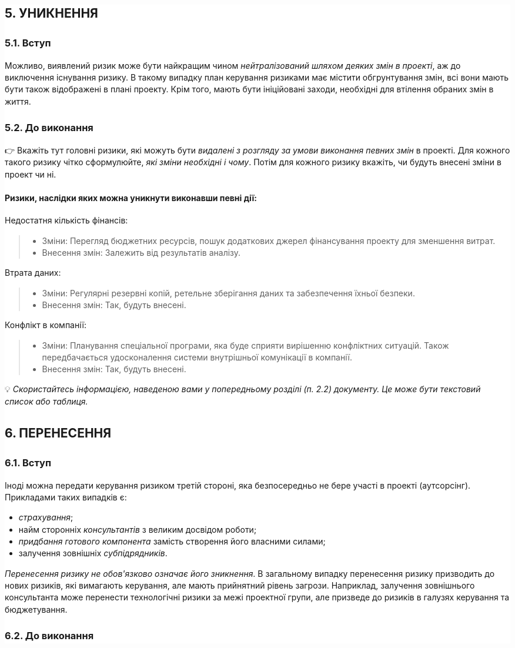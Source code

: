 ## **5. УНИКНЕННЯ**

### **5.1. Вступ**

Можливо, виявлений ризик може бути найкращим чином *нейтралізований шляхом деяких змін в проекті*, аж до виключення існування ризику. В такому випадку план керування ризиками має містити обгрунтування змін, всі вони мають бути також відображені в плані проекту. Крім того, мають бути ініційовані заходи, необхідні для втілення обраних змін в життя.

### **5.2. До виконання**

:point_right: Вкажіть тут головні ризики, які можуть бути *видалені з розгляду за умови виконання певних змін* в проекті. Для кожного такого ризику чітко сформулюйте, *які зміни необхідні і чому*. Потім для кожного ризику вкажіть, чи будуть внесені зміни в проект чи ні.

#### Ризики, наслідки яких можна уникнути виконавши певні дії:

Недостатня кількість фінансів:
>- Зміни: Перегляд бюджетних ресурсів, пошук додаткових джерел фінансування проекту для зменшення витрат.
>- Внесення змін: Залежить від результатів аналізу.
 
Втрата даних:
>- Зміни: Регулярні резервні копій, ретельне зберігання даних та забезпечення їхньої безпеки.
>- Внесення змін: Так, будуть внесені.

Конфлікт в компанії:
>- Зміни: Планування спеціальної програми, яка буде сприяти вирішенню конфліктних ситуацій. Також передбачається удосконалення системи внутрішньої комунікації в компанії.
>- Внесення змін: Так, будуть внесені.

:bulb: *Скористайтесь інформацією, наведеною вами у попередньому розділі (п. 2.2) документу. Це може бути текстовий список або таблиця.*

## **6. ПЕРЕНЕСЕННЯ**

### **6.1. Вступ**

Іноді можна передати керування ризиком третій стороні, яка безпосередньо не бере участі в проекті (аутсорсінг). Прикладами таких випадків є:

- *страхування*;
- найм сторонніх *консультантів* з великим досвідом роботи;
- *придбання готового компонента* замість створення його власними силами;
- залучення зовнішніх *субпідрядників*.

*Перенесення ризику не обов'язково означає його зникнення*. В загальному випадку перенесення ризику призводить до нових ризиків, які вимагають керування, але мають прийнятний рівень загрози. Наприклад, залучення зовнішнього консультанта може перенести технологічні ризики за межі проектної групи, але призведе до ризиків в галузях керування та бюджетування.

### **6.2. До виконання**
